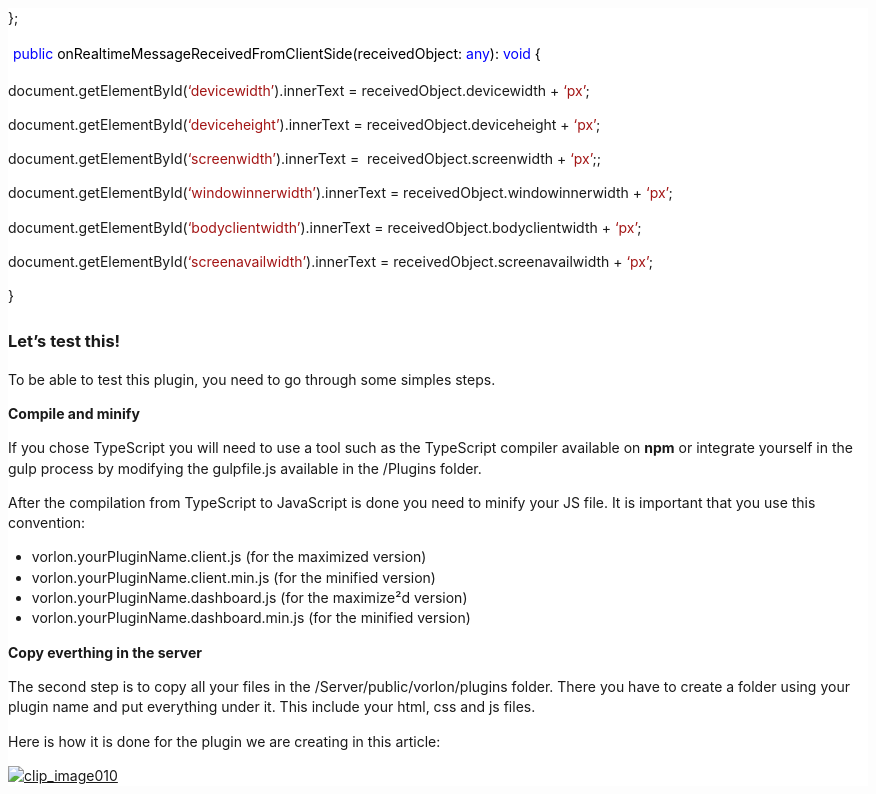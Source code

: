 };

<div id="two9" class="tabpane">
  <div style="overflow: auto; white-space: nowrap; color: #000000; background-color: #ffffff; padding: 2px 5px 2px 5px;">
    <span style="color: #0000ff;">public</span> onRealtimeMessageReceivedFromClientSide(receivedObject: <span style="color: #0000ff;">any</span>): <span style="color: #0000ff;">void</span> {
  </div>
</div>

document.getElementById(<span style="color: #a31515;">&#8216;devicewidth&#8217;</span>).innerText = receivedObject.devicewidth + <span style="color: #a31515;">&#8216;px&#8217;</span>;

document.getElementById(<span style="color: #a31515;">&#8216;deviceheight&#8217;</span>).innerText = receivedObject.deviceheight + <span style="color: #a31515;">&#8216;px&#8217;</span>;

document.getElementById(<span style="color: #a31515;">&#8216;screenwidth&#8217;</span>).innerText =  receivedObject.screenwidth + <span style="color: #a31515;">&#8216;px&#8217;</span>;;

document.getElementById(<span style="color: #a31515;">&#8216;windowinnerwidth&#8217;</span>).innerText = receivedObject.windowinnerwidth + <span style="color: #a31515;">&#8216;px&#8217;</span>;

document.getElementById(<span style="color: #a31515;">&#8216;bodyclientwidth&#8217;</span>).innerText = receivedObject.bodyclientwidth + <span style="color: #a31515;">&#8216;px&#8217;</span>;

document.getElementById(<span style="color: #a31515;">&#8216;screenavailwidth&#8217;</span>).innerText = receivedObject.screenavailwidth + <span style="color: #a31515;">&#8216;px&#8217;</span>;

}

### Let’s test this!

To be able to test this plugin, you need to go through some simples steps.

**Compile and minify**

If you chose TypeScript you will need to use a tool such as the TypeScript compiler available on **npm** or integrate yourself in the gulp process by modifying the gulpfile.js available in the /Plugins folder.

After the compilation from TypeScript to JavaScript is done you need to minify your JS file. It is important that you use this convention:

  * vorlon.yourPluginName.client.js (for the maximized version)
  * vorlon.yourPluginName.client.min.js (for the minified version)
  * vorlon.yourPluginName.dashboard.js (for the maximize²d version)
  * vorlon.yourPluginName.dashboard.min.js (for the minified version)

**Copy everthing in the server**

The second step is to copy all your files in the /Server/public/vorlon/plugins folder. There you have to create a folder using your plugin name and put everything under it. This include your html, css and js files.

Here is how it is done for the plugin we are creating in this article:

[<img style="background-image: none; padding-top: 0px; padding-left: 0px; display: inline; padding-right: 0px; border-width: 0px;" title="clip_image010" src="https://msdnshared.blob.core.windows.net/media/MSDNBlogsFS/prod.evol.blogs.msdn.com/CommunityServer.Blogs.Components.WeblogFiles/00/00/01/66/21/metablogapi/7506.clip_image010_thumb_27BCDD80.jpg" alt="clip_image010" width="347" height="202" border="0" />](https://msdnshared.blob.core.windows.net/media/MSDNBlogsFS/prod.evol.blogs.msdn.com/CommunityServer.Blogs.Components.WeblogFiles/00/00/01/66/21/metablogapi/6560.clip_image010_51311EC0.jpg)
